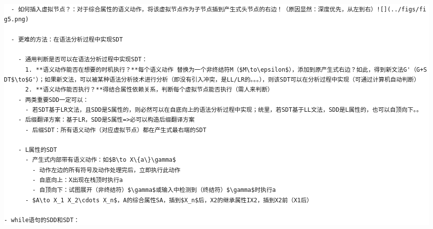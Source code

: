       - 如何插入虚拟节点？：对于综合属性的语义动作，将该虚拟节点作为子节点插到产生式头节点的右边！（原因显然：深度优先，从左到右）![](../figs/fig5.png)
  
      - 更难的方法：在语法分析过程中实现SDT
  
        - 通用判断是否可以在语法分析过程中实现SDT：
          1. **语义动作能否在想要的时机执行？**每个语义动作 替换为一个非终结符M（$M\to\epsilon$），添加到原产生式右边？如此，得到新文法G'（G+SDT$\to$G'）；如果新文法，可以被某种语法分析技术进行分析（即没有引入冲突，是LL/LR的。。。），则该SDT可以在分析过程中实现（可通过计算机自动判断）
          2. **语义动作能否执行？**得结合属性依赖关系，判断每个虚拟节点能否执行（需人来判断）
        - 两类重要SDD一定可以：
          - 若SDT基于LR文法，且SDD是S属性的，则必然可以在自底向上的语法分析过程中实现；统里，若SDT基于LL文法，SDD是L属性的，也可以自顶向下。。
        - 后缀翻译方案：基于LR，SDD是S属性=>必可以构造后缀翻译方案
          - 后缀SDT：所有语义动作（对应虚拟节点）都在产生式最右端的SDT
  
        - L属性的SDT
          - 产生式内部带有语义动作：如$B\to X\{a\}\gamma$
            - 动作左边的所有符号及动作处理完后，立即执行此动作
            - 自底向上：X出现在栈顶时执行a
            - 自顶向下：试图展开（非终结符）$\gamma$或输入中检测到（终结符）$\gamma$时执行a
          - $A\to X_1 X_2\cdots X_n$，A的综合属性SA，插到$X_n$后，X2的继承属性IX2，插到X2前（X1后）
  
    - while语句的SDD和SDT：
  
